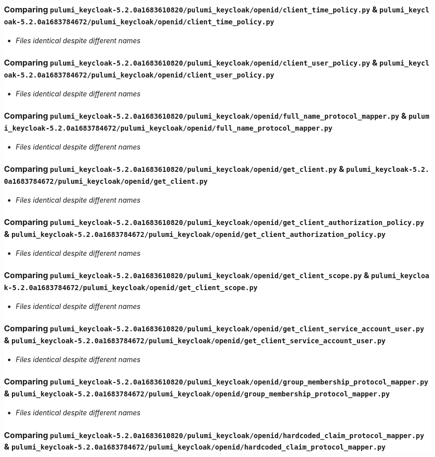 ### Comparing `pulumi_keycloak-5.2.0a1683610820/pulumi_keycloak/openid/client_time_policy.py` & `pulumi_keycloak-5.2.0a1683784672/pulumi_keycloak/openid/client_time_policy.py`

 * *Files identical despite different names*

### Comparing `pulumi_keycloak-5.2.0a1683610820/pulumi_keycloak/openid/client_user_policy.py` & `pulumi_keycloak-5.2.0a1683784672/pulumi_keycloak/openid/client_user_policy.py`

 * *Files identical despite different names*

### Comparing `pulumi_keycloak-5.2.0a1683610820/pulumi_keycloak/openid/full_name_protocol_mapper.py` & `pulumi_keycloak-5.2.0a1683784672/pulumi_keycloak/openid/full_name_protocol_mapper.py`

 * *Files identical despite different names*

### Comparing `pulumi_keycloak-5.2.0a1683610820/pulumi_keycloak/openid/get_client.py` & `pulumi_keycloak-5.2.0a1683784672/pulumi_keycloak/openid/get_client.py`

 * *Files identical despite different names*

### Comparing `pulumi_keycloak-5.2.0a1683610820/pulumi_keycloak/openid/get_client_authorization_policy.py` & `pulumi_keycloak-5.2.0a1683784672/pulumi_keycloak/openid/get_client_authorization_policy.py`

 * *Files identical despite different names*

### Comparing `pulumi_keycloak-5.2.0a1683610820/pulumi_keycloak/openid/get_client_scope.py` & `pulumi_keycloak-5.2.0a1683784672/pulumi_keycloak/openid/get_client_scope.py`

 * *Files identical despite different names*

### Comparing `pulumi_keycloak-5.2.0a1683610820/pulumi_keycloak/openid/get_client_service_account_user.py` & `pulumi_keycloak-5.2.0a1683784672/pulumi_keycloak/openid/get_client_service_account_user.py`

 * *Files identical despite different names*

### Comparing `pulumi_keycloak-5.2.0a1683610820/pulumi_keycloak/openid/group_membership_protocol_mapper.py` & `pulumi_keycloak-5.2.0a1683784672/pulumi_keycloak/openid/group_membership_protocol_mapper.py`

 * *Files identical despite different names*

### Comparing `pulumi_keycloak-5.2.0a1683610820/pulumi_keycloak/openid/hardcoded_claim_protocol_mapper.py` & `pulumi_keycloak-5.2.0a1683784672/pulumi_keycloak/openid/hardcoded_claim_protocol_mapper.py`
